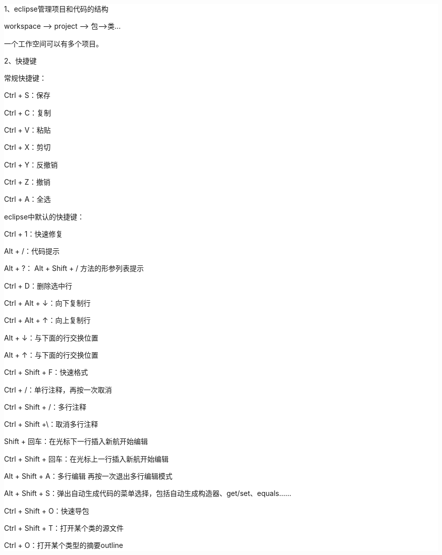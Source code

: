 1、eclipse管理项目和代码的结构

workspace --> project --> 包-->类...

一个工作空间可以有多个项目。



2、快捷键

常规快捷键：

Ctrl + S：保存

Ctrl + C：复制

Ctrl + V：粘贴

Ctrl + X：剪切

Ctrl + Y：反撤销

Ctrl + Z：撤销

Ctrl + A：全选



eclipse中默认的快捷键：

Ctrl + 1：快速修复

Alt + /：代码提示

Alt + ?：  Alt + Shift + /   方法的形参列表提示

Ctrl + D：删除选中行

Ctrl + Alt + ↓：向下复制行

Ctrl + Alt + ↑：向上复制行

Alt + ↓：与下面的行交换位置

Alt + ↑：与下面的行交换位置

Ctrl + Shift + F：快速格式

Ctrl + /：单行注释，再按一次取消

Ctrl + Shift + /：多行注释

Ctrl + Shift +\：取消多行注释

Shift + 回车：在光标下一行插入新航开始编辑

Ctrl + Shift + 回车：在光标上一行插入新航开始编辑

Alt + Shift + A：多行编辑     再按一次退出多行编辑模式

Alt + Shift + S：弹出自动生成代码的菜单选择，包括自动生成构造器、get/set、equals......

Ctrl + Shift + O：快速导包

Ctrl + Shift + T：打开某个类的源文件

Ctrl + O：打开某个类型的摘要outline
